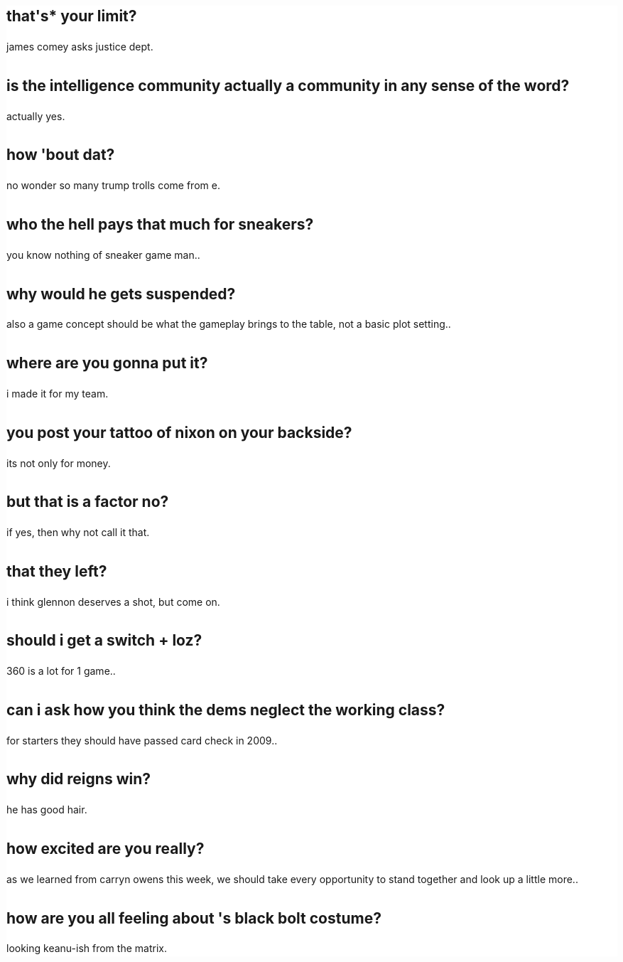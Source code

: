 ## that's* your limit?
james comey asks justice dept.

## is the intelligence community actually a community in any sense of the word?
actually yes.

## how 'bout dat?
no wonder so many trump trolls come from e.

## who the hell pays that much for sneakers?
you know nothing of sneaker game man..

## why would he gets suspended?
also a game concept should be what the gameplay brings to the table, not a basic plot setting..

## where are you gonna put it?
i made it for my team.

## you post your tattoo of nixon on your backside?
its not only for money.

## but that is a factor no?
if yes, then why not call it that.

## that they left?
i think glennon deserves a shot, but come on.

## should i get a switch + loz?
360 is a lot for 1 game..

## can i ask how you think the dems neglect the working class?
for starters they should have passed card check in 2009..

## why did reigns win?
he has good hair.

## how excited are you really?
as we learned from carryn owens this week, we should take every opportunity to stand together and look up a little more..

## how are you all feeling about 's black bolt costume?
looking keanu-ish from the matrix.
